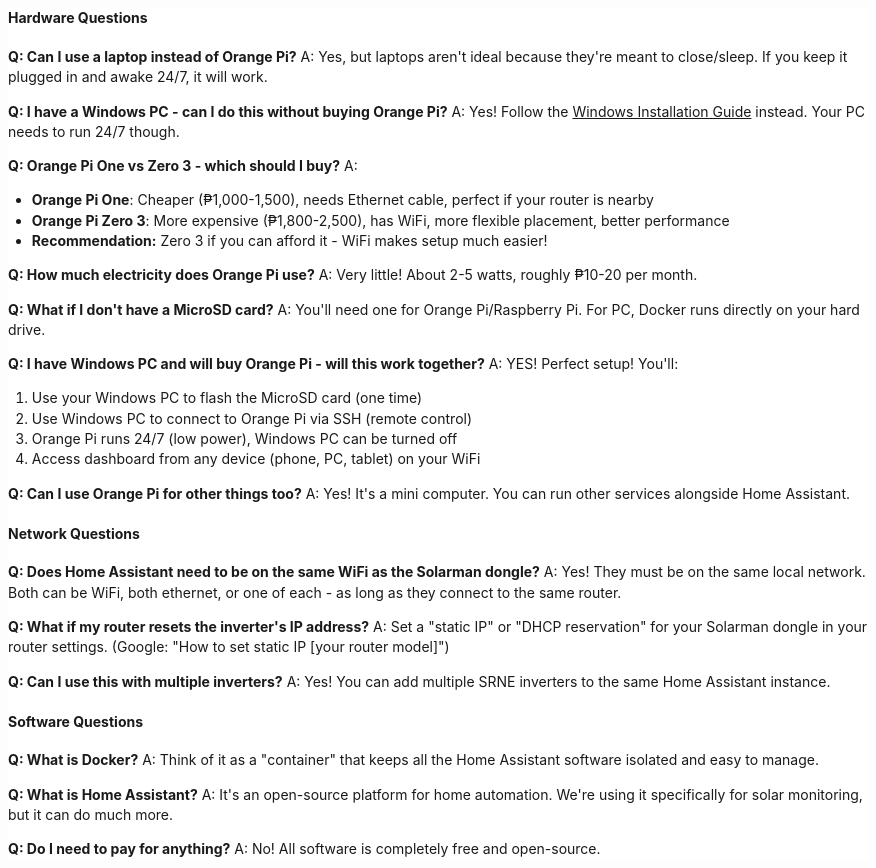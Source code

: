 #### Hardware Questions

**Q: Can I use a laptop instead of Orange Pi?**
A: Yes, but laptops aren't ideal because they're meant to close/sleep. If you keep it plugged in and awake 24/7, it will work.

**Q: I have a Windows PC - can I do this without buying Orange Pi?**
A: Yes! Follow the [Windows Installation Guide](#windows-step-by-step) instead. Your PC needs to run 24/7 though.

**Q: Orange Pi One vs Zero 3 - which should I buy?**
A:
- **Orange Pi One**: Cheaper (₱1,000-1,500), needs Ethernet cable, perfect if your router is nearby
- **Orange Pi Zero 3**: More expensive (₱1,800-2,500), has WiFi, more flexible placement, better performance
- **Recommendation:** Zero 3 if you can afford it - WiFi makes setup much easier!

**Q: How much electricity does Orange Pi use?**
A: Very little! About 2-5 watts, roughly ₱10-20 per month.

**Q: What if I don't have a MicroSD card?**
A: You'll need one for Orange Pi/Raspberry Pi. For PC, Docker runs directly on your hard drive.

**Q: I have Windows PC and will buy Orange Pi - will this work together?**
A: YES! Perfect setup! You'll:
  1. Use your Windows PC to flash the MicroSD card (one time)
  2. Use Windows PC to connect to Orange Pi via SSH (remote control)
  3. Orange Pi runs 24/7 (low power), Windows PC can be turned off
  4. Access dashboard from any device (phone, PC, tablet) on your WiFi

**Q: Can I use Orange Pi for other things too?**
A: Yes! It's a mini computer. You can run other services alongside Home Assistant.

#### Network Questions

**Q: Does Home Assistant need to be on the same WiFi as the Solarman dongle?**
A: Yes! They must be on the same local network. Both can be WiFi, both ethernet, or one of each - as long as they connect to the same router.

**Q: What if my router resets the inverter's IP address?**
A: Set a "static IP" or "DHCP reservation" for your Solarman dongle in your router settings. (Google: "How to set static IP [your router model]")

**Q: Can I use this with multiple inverters?**
A: Yes! You can add multiple SRNE inverters to the same Home Assistant instance.

#### Software Questions

**Q: What is Docker?**
A: Think of it as a "container" that keeps all the Home Assistant software isolated and easy to manage.

**Q: What is Home Assistant?**
A: It's an open-source platform for home automation. We're using it specifically for solar monitoring, but it can do much more.

**Q: Do I need to pay for anything?**
A: No! All software is completely free and open-source.
